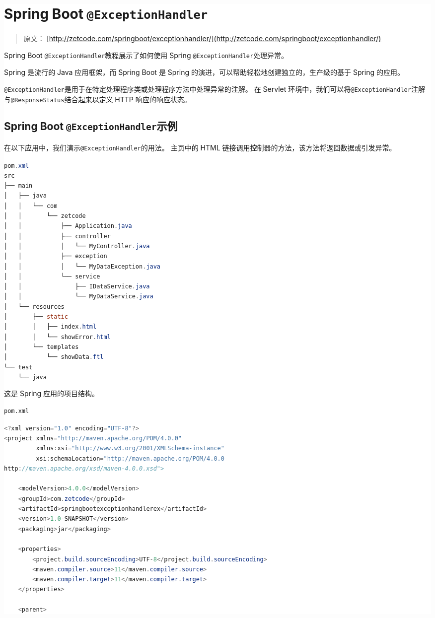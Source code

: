 # Spring Boot `@ExceptionHandler`

> 原文： [http://zetcode.com/springboot/exceptionhandler/](http://zetcode.com/springboot/exceptionhandler/)

Spring Boot `@ExceptionHandler`教程展示了如何使用 Spring `@ExceptionHandler`处理异常。

Spring 是流行的 Java 应用框架，而 Spring Boot 是 Spring 的演进，可以帮助轻松地创建独立的，生产级的基于 Spring 的应用。

`@ExceptionHandler`是用于在特定处理程序类或处理程序方法中处理异常的注解。 在 Servlet 环境中，我们可以将`@ExceptionHandler`注解与`@ResponseStatus`结合起来以定义 HTTP 响应的响应状态。

## Spring Boot `@ExceptionHandler`示例

在以下应用中，我们演示`@ExceptionHandler`的用法。 主页中的 HTML 链接调用控制器的方法，该方法将返回数据或引发异常。

```java
pom.xml
src
├── main
│   ├── java
│   │   └── com
│   │       └── zetcode
│   │           ├── Application.java
│   │           ├── controller
│   │           │   └── MyController.java
│   │           ├── exception
│   │           │   └── MyDataException.java
│   │           └── service
│   │               ├── IDataService.java
│   │               └── MyDataService.java
│   └── resources
│       ├── static
│       │   ├── index.html
│       │   └── showError.html
│       └── templates
│           └── showData.ftl
└── test
    └── java

```

这是 Spring 应用的项目结构。

`pom.xml`

```java
<?xml version="1.0" encoding="UTF-8"?>
<project xmlns="http://maven.apache.org/POM/4.0.0"
         xmlns:xsi="http://www.w3.org/2001/XMLSchema-instance"
         xsi:schemaLocation="http://maven.apache.org/POM/4.0.0
http://maven.apache.org/xsd/maven-4.0.0.xsd">

    <modelVersion>4.0.0</modelVersion>
    <groupId>com.zetcode</groupId>
    <artifactId>springbootexceptionhandlerex</artifactId>
    <version>1.0-SNAPSHOT</version>
    <packaging>jar</packaging>

    <properties>
        <project.build.sourceEncoding>UTF-8</project.build.sourceEncoding>
        <maven.compiler.source>11</maven.compiler.source>
        <maven.compiler.target>11</maven.compiler.target>
    </properties>

    <parent>
```
